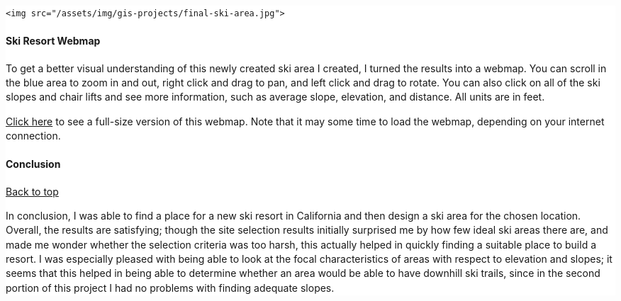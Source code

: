     <img src="/assets/img/gis-projects/final-ski-area.jpg">
</div>

<h4 id="ski-webmap">Ski Resort Webmap</h4>
To get a better visual understanding of this newly created ski area I created, I turned the results into a webmap. You can scroll in the blue area to zoom in and out, right click and drag to pan, and left click and drag to rotate. You can also click on all of the ski slopes and chair lifts and see more information, such as average slope, elevation, and distance. All units are in feet.

<a href="/webmap-final" target="_blank">Click here</a> to see a full-size version of this webmap. Note that it may some time to load the webmap, depending on your internet connection.

<iframe src="/webmap-final" width="100%" height="500px"></iframe>


<h4 id="conclusion">Conclusion</h4><a href="#top">Back to top</a>

In conclusion, I was able to find a place for a new ski resort in California and then design a ski area for the chosen location. Overall, the results are satisfying; though the site selection results initially surprised me by how few ideal ski areas there are, and made me wonder whether the selection criteria was too harsh, this actually helped in quickly finding a suitable place to build a resort. I was especially pleased with being able to look at the focal characteristics of areas with respect to elevation and slopes; it seems that this helped in being able to determine whether an area would be able to have downhill ski trails, since in the second portion of this project I had no problems with finding adequate slopes.
